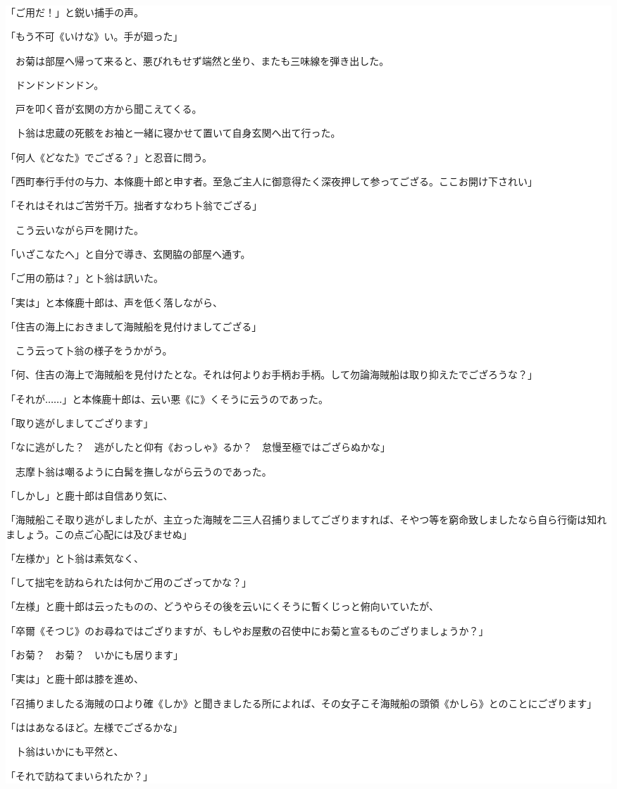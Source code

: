 「ご用だ！」と鋭い捕手の声。

「もう不可《いけな》い。手が廻った」

　お菊は部屋へ帰って来ると、悪びれもせず端然と坐り、またも三味線を弾き出した。



　ドンドンドンドン。

　戸を叩く音が玄関の方から聞こえてくる。

　卜翁は忠蔵の死骸をお袖と一緒に寝かせて置いて自身玄関へ出て行った。

「何人《どなた》でござる？」と忍音に問う。

「西町奉行手付の与力、本條鹿十郎と申す者。至急ご主人に御意得たく深夜押して参ってござる。ここお開け下されい」

「それはそれはご苦労千万。拙者すなわち卜翁でござる」

　こう云いながら戸を開けた。

「いざこなたへ」と自分で導き、玄関脇の部屋へ通す。

「ご用の筋は？」と卜翁は訊いた。

「実は」と本條鹿十郎は、声を低く落しながら、

「住吉の海上におきまして海賊船を見付けましてござる」

　こう云って卜翁の様子をうかがう。

「何、住吉の海上で海賊船を見付けたとな。それは何よりお手柄お手柄。して勿論海賊船は取り抑えたでござろうな？」

「それが……」と本條鹿十郎は、云い悪《に》くそうに云うのであった。

「取り逃がしましてござります」

「なに逃がした？　逃がしたと仰有《おっしゃ》るか？　怠慢至極ではござらぬかな」

　志摩卜翁は嘲るように白髯を撫しながら云うのであった。

「しかし」と鹿十郎は自信あり気に、

「海賊船こそ取り逃がしましたが、主立った海賊を二三人召捕りましてござりますれば、そやつ等を窮命致しましたなら自ら行衛は知れましょう。この点ご心配には及びませぬ」

「左様か」と卜翁は素気なく、

「して拙宅を訪ねられたは何かご用のござってかな？」

「左様」と鹿十郎は云ったものの、どうやらその後を云いにくそうに暫くじっと俯向いていたが、

「卒爾《そつじ》のお尋ねではござりますが、もしやお屋敷の召使中にお菊と宣るものござりましょうか？」

「お菊？　お菊？　いかにも居ります」

「実は」と鹿十郎は膝を進め、

「召捕りましたる海賊の口より確《しか》と聞きましたる所によれば、その女子こそ海賊船の頭領《かしら》とのことにござります」

「ははあなるほど。左様でござるかな」

　卜翁はいかにも平然と、

「それで訪ねてまいられたか？」
